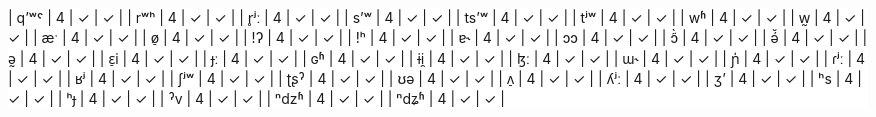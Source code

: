 | qʼʷˤ | 4 | ✓ | ✓ |
| rʷʰ | 4 | ✓ | ✓ |
| r̥ʲː | 4 | ✓ | ✓ |
| sʼʷ | 4 | ✓ | ✓ |
| tsʼʷ | 4 | ✓ | ✓ |
| tʲʷ | 4 | ✓ | ✓ |
| wʱ | 4 | ✓ | ✓ |
| w̰ | 4 | ✓ | ✓ |
| æˑ | 4 | ✓ | ✓ |
| ø̠ | 4 | ✓ | ✓ |
| ǃʔ | 4 | ✓ | ✓ |
| ǃʰ | 4 | ✓ | ✓ |
| ɐ˞ | 4 | ✓ | ✓ |
| ɔɔ | 4 | ✓ | ✓ |
| ɔ̃̀ | 4 | ✓ | ✓ |
| ə́̆ | 4 | ✓ | ✓ |
| ə̰ | 4 | ✓ | ✓ |
| ɛ̠i | 4 | ✓ | ✓ |
| ɟː | 4 | ✓ | ✓ |
| ɢʱ | 4 | ✓ | ✓ |
| ɨi̯ | 4 | ✓ | ✓ |
| ɮː | 4 | ✓ | ✓ |
| ɯ˞ | 4 | ✓ | ✓ |
| ɲ̍ | 4 | ✓ | ✓ |
| ɾʲː | 4 | ✓ | ✓ |
| ʁʲ | 4 | ✓ | ✓ |
| ʃʲʷ | 4 | ✓ | ✓ |
| ʈʂˀ | 4 | ✓ | ✓ |
| ʊə | 4 | ✓ | ✓ |
| ʌ̠ | 4 | ✓ | ✓ |
| ʎʲː | 4 | ✓ | ✓ |
| ʒʼ | 4 | ✓ | ✓ |
| ʰs | 4 | ✓ | ✓ |
| ʰɟ | 4 | ✓ | ✓ |
| ˀv | 4 | ✓ | ✓ |
| ⁿdzʱ | 4 | ✓ | ✓ |
| ⁿdʑʱ | 4 | ✓ | ✓ |